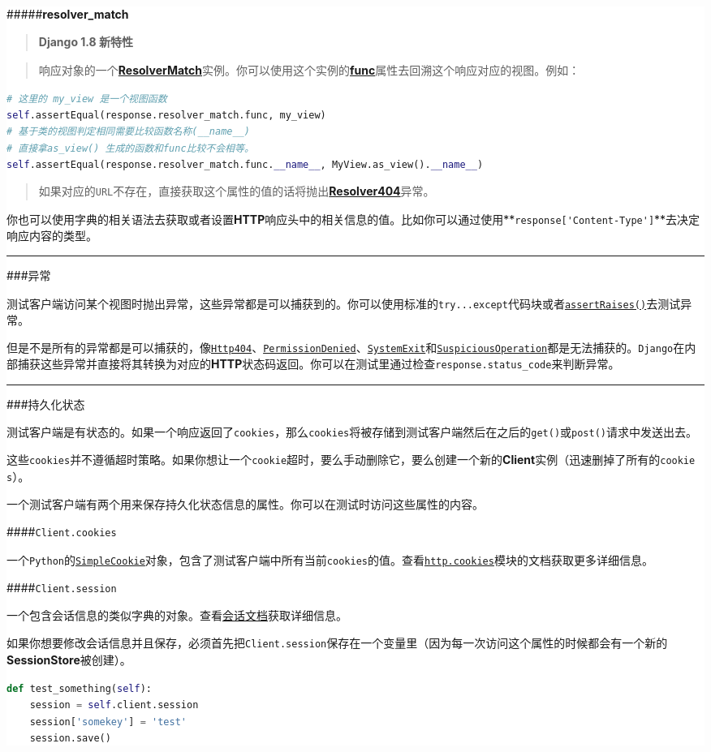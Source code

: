 #####**resolver_match**

>**Django 1.8 新特性**

>响应对象的一个[**ResolverMatch**](https://docs.djangoproject.com/en/1.9/ref/urlresolvers/#django.core.urlresolvers.ResolverMatch)实例。你可以使用这个实例的[**func**](https://docs.djangoproject.com/en/1.9/ref/urlresolvers/#django.core.urlresolvers.ResolverMatch.func)属性去回溯这个响应对应的视图。例如：

```python
# 这里的 my_view 是一个视图函数
self.assertEqual(response.resolver_match.func, my_view)
# 基于类的视图判定相同需要比较函数名称(__name__)
# 直接拿as_view() 生成的函数和func比较不会相等。
self.assertEqual(response.resolver_match.func.__name__, MyView.as_view().__name__)
```

>如果对应的`URL`不存在，直接获取这个属性的值的话将抛出[**Resolver404**](https://docs.djangoproject.com/en/1.9/ref/exceptions/#django.core.urlresolvers.Resolver404)异常。


你也可以使用字典的相关语法去获取或者设置**HTTP**响应头中的相关信息的值。比如你可以通过使用**`response['Content-Type']`**去决定响应内容的类型。

--------------------

###异常

测试客户端访问某个视图时抛出异常，这些异常都是可以捕获到的。你可以使用标准的`try...except`代码块或者[`assertRaises()`](https://docs.python.org/3/library/unittest.html#unittest.TestCase.assertRaises)去测试异常。

但是不是所有的异常都是可以捕获的，像[`Http404`](https://docs.djangoproject.com/en/1.9/topics/http/views/#django.http.Http404)、[`PermissionDenied`](https://docs.djangoproject.com/en/1.9/ref/exceptions/#django.core.exceptions.PermissionDenied)、[`SystemExit`](https://docs.python.org/3/library/exceptions.html#SystemExit)和[`SuspiciousOperation`](https://docs.djangoproject.com/en/1.9/ref/exceptions/#django.core.exceptions.SuspiciousOperation)都是无法捕获的。`Django`在内部捕获这些异常并直接将其转换为对应的**HTTP**状态码返回。你可以在测试里通过检查`response.status_code`来判断异常。

-----------------------

###持久化状态

测试客户端是有状态的。如果一个响应返回了`cookies`，那么`cookies`将被存储到测试客户端然后在之后的`get()`或`post()`请求中发送出去。

这些`cookies`并不遵循超时策略。如果你想让一个`cookie`超时，要么手动删除它，要么创建一个新的**Client**实例（迅速删掉了所有的`cookies`）。

一个测试客户端有两个用来保存持久化状态信息的属性。你可以在测试时访问这些属性的内容。

####`Client.cookies`

一个`Python`的[`SimpleCookie`](https://docs.python.org/3/library/http.cookies.html#http.cookies.SimpleCookie)对象，包含了测试客户端中所有当前`cookies`的值。查看[`http.cookies`](https://docs.python.org/3/library/http.cookies.html#module-http.cookies)模块的文档获取更多详细信息。

####`Client.session`

一个包含会话信息的类似字典的对象。查看[会话文档](https://docs.djangoproject.com/en/1.9/topics/http/sessions/)获取详细信息。

如果你想要修改会话信息并且保存，必须首先把`Client.session`保存在一个变量里（因为每一次访问这个属性的时候都会有一个新的**SessionStore**被创建）。

```python
def test_something(self):
    session = self.client.session
    session['somekey'] = 'test'
    session.save()
```
